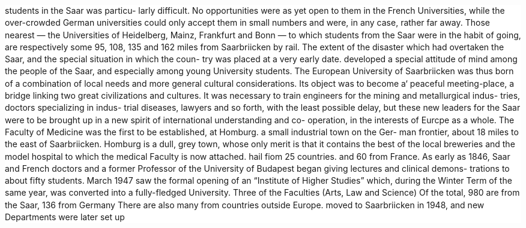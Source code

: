 students in the Saar was particu- 
larly difficult. No opportunities were 
as yet open to them in the French 
Universities, while the over-crowded 
German universities could only 
accept them in small numbers and 
were, in any case, rather far away. 
Those nearest — the Universities of 
Heidelberg, Mainz, Frankfurt and 
Bonn — to which students from the 
Saar were in the habit of going, are 
respectively some 95, 108, 135 and 
162 miles from Saarbriicken by rail. 
The extent of the disaster which 
had overtaken the Saar, and the 
special situation in which the coun- 
try was placed at a very early date. 
developed a special attitude of mind 
among the people of the Saar, and 
especially among young University 
students. The European University 
of Saarbriicken was thus born of a 
combination of local needs and more 
general cultural considerations. Its 
object was to become a‘ peaceful 
meeting-place, a bridge linking two 
great civilizations and cultures. It 
was necessary to train engineers for 
the mining and metallurgical indus- 
tries, doctors specializing in indus- 
trial diseases, lawyers and so forth, 
with the least possible delay, but 
these new leaders for the Saar were 
to be brought up in a new spirit of 
international understanding and co- 
operation, in the interests of Eurcpe 
as a whole. 
The Faculty of Medicine was the 
first to be established, at Homburg. 
a small industrial town on the Ger- 
man frontier, about 18 miles to the 
east of Saarbriicken. Homburg is a 
dull, grey town, whose only merit is 
that it contains the best of the local 
breweries and the model hospital to 
which the medical Faculty is now 
attached. 
hail fiom 25 countries. 
and 60 from France. 
As early as 1846, Saar and French 
doctors and a former Professor of 
the University of Budapest began 
giving lectures and clinical demons- 
trations to about fifty students. 
March 1947 saw the formal opening 
of an “Institute of Higher Studies” 
which, during the Winter Term of 
the same year, was converted into a 
fully-fledged University. Three of 
the Faculties (Arts, Law and Science) 
Of the total, 980 are from the Saar, 136 from Germany 
There are also many from countries outside Europe. 
moved to Saarbriicken in 1948, and 
new Departments were later set up 